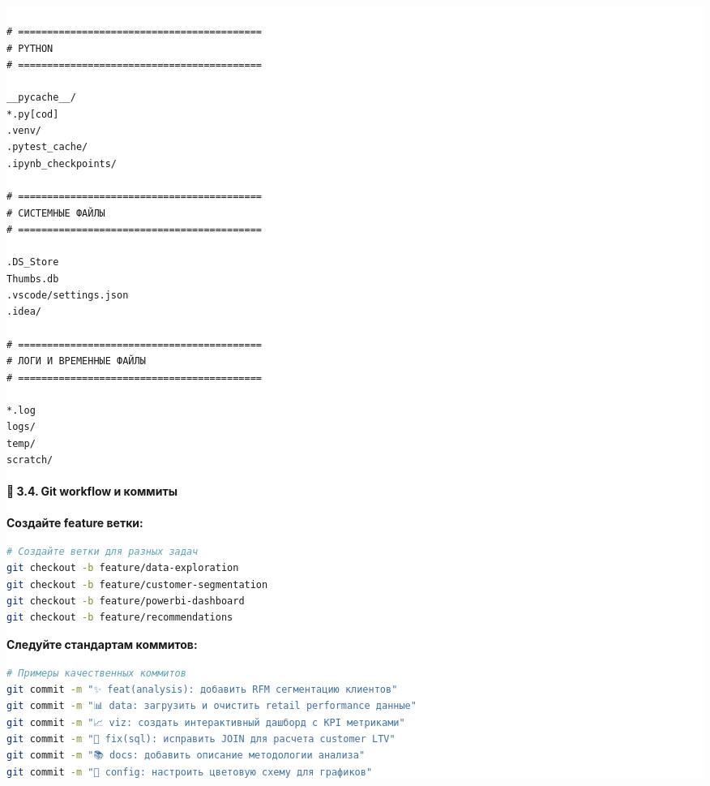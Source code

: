 ```

# ==========================================
# PYTHON
# ==========================================

__pycache__/
*.py[cod]
.venv/
.pytest_cache/
.ipynb_checkpoints/

# ==========================================
# СИСТЕМНЫЕ ФАЙЛЫ
# ==========================================

.DS_Store
Thumbs.db
.vscode/settings.json
.idea/

# ==========================================
# ЛОГИ И ВРЕМЕННЫЕ ФАЙЛЫ
# ==========================================

*.log
logs/
temp/
scratch/
```

#### 🔄 3.4. Git workflow и коммиты

**Создайте feature ветки:**

```bash
# Создайте ветки для разных задач
git checkout -b feature/data-exploration
git checkout -b feature/customer-segmentation  
git checkout -b feature/powerbi-dashboard
git checkout -b feature/recommendations
```

**Следуйте стандартам коммитов:**

```bash
# Примеры качественных коммитов
git commit -m "✨ feat(analysis): добавить RFM сегментацию клиентов"
git commit -m "📊 data: загрузить и очистить retail performance данные"  
git commit -m "📈 viz: создать интерактивный дашборд с KPI метриками"
git commit -m "🐛 fix(sql): исправить JOIN для расчета customer LTV"
git commit -m "📚 docs: добавить описание методологии анализа"
git commit -m "🔧 config: настроить цветовую схему для графиков"
```

